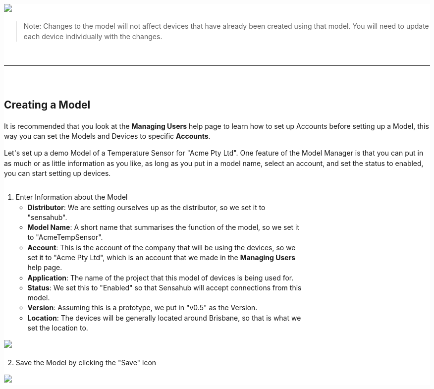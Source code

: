 </div>
<div class="column row-container">
<img src="/images/help/sensahub concepts/managing devices/manage_models_screen.png">
</div>
</div>

> Note: Changes to the model will not affect devices that have already been created using that model. You will need to update each device individually with the changes.

<br>

---

<br>

## Creating a Model
It is recommended that you look at the **Managing Users** help page to learn how to set up Accounts before setting up a Model, this way you can set the Models and Devices to specific **Accounts**.

Let's set up a demo Model of a Temperature Sensor for "Acme Pty Ltd". One feature of the Model Manager is that you can put in as much or as little information as you like, as long as you put in a model name, select an account, and set the status to enabled, you can start setting up devices.

<div class="column-container">
<div class="column row-container" style="width:70%;">

1. Enter Information about the Model
    - **Distributor**: We are setting ourselves up as the distributor, so we set it to "sensahub".
    - **Model Name**: A short name that summarises the function of the model, so we set it to "AcmeTempSensor".
    - **Account**: This is the account of the company that will be using the devices, so we set it to "Acme Pty Ltd", which is an account that we made in the **Managing Users** help page.
    - **Application**: The name of the project that this model of devices is being used for.
    - **Status**: We set this to "Enabled" so that Sensahub will accept connections from this model.
    - **Version**: Assuming this is a prototype, we put in "v0.5" as the Version.
    - **Location**: The devices will be generally located around Brisbane, so that is what we set the location to.

</div>
<div class="column row-container">
<img src="/images/help/sensahub concepts/managing devices/bus_temp_sensor_model.png">
</div>
</div>


<div class="column-container">
<div class="column row-container" style="width:70%;">

2. Save the Model by clicking the "Save" icon

</div>
<div class="column row-container">
<img src="/images/help/sensahub concepts/managing devices/save_model.png">
</div>
</div>

